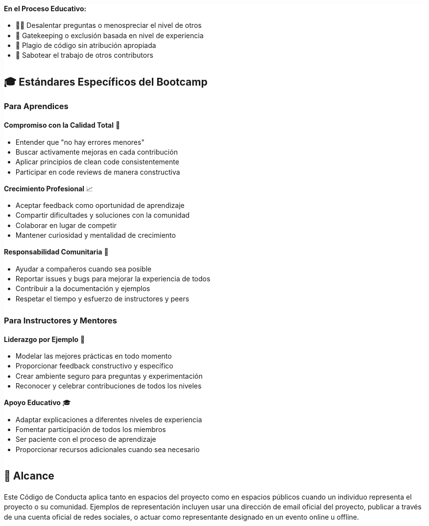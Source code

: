 **En el Proceso Educativo:**

- 🙅‍♂️ Desalentar preguntas o menospreciar el nivel de otros
- 🚪 Gatekeeping o exclusión basada en nivel de experiencia
- 📝 Plagio de código sin atribución apropiada
- 🎯 Sabotear el trabajo de otros contributors

## 🎓 Estándares Específicos del Bootcamp

### Para Aprendices

**Compromiso con la Calidad Total** 💎

- Entender que "no hay errores menores"
- Buscar activamente mejoras en cada contribución
- Aplicar principios de clean code consistentemente
- Participar en code reviews de manera constructiva

**Crecimiento Profesional** 📈

- Aceptar feedback como oportunidad de aprendizaje
- Compartir dificultades y soluciones con la comunidad
- Colaborar en lugar de competir
- Mantener curiosidad y mentalidad de crecimiento

**Responsabilidad Comunitaria** 🤝

- Ayudar a compañeros cuando sea posible
- Reportar issues y bugs para mejorar la experiencia de todos
- Contribuir a la documentación y ejemplos
- Respetar el tiempo y esfuerzo de instructores y peers

### Para Instructores y Mentores

**Liderazgo por Ejemplo** 🌟

- Modelar las mejores prácticas en todo momento
- Proporcionar feedback constructivo y específico
- Crear ambiente seguro para preguntas y experimentación
- Reconocer y celebrar contribuciones de todos los niveles

**Apoyo Educativo** 🎓

- Adaptar explicaciones a diferentes niveles de experiencia
- Fomentar participación de todos los miembros
- Ser paciente con el proceso de aprendizaje
- Proporcionar recursos adicionales cuando sea necesario

## 👥 Alcance

Este Código de Conducta aplica tanto en espacios del proyecto como en espacios públicos cuando un individuo representa el proyecto o su comunidad. Ejemplos de representación incluyen usar una dirección de email oficial del proyecto, publicar a través de una cuenta oficial de redes sociales, o actuar como representante designado en un evento online u offline.
